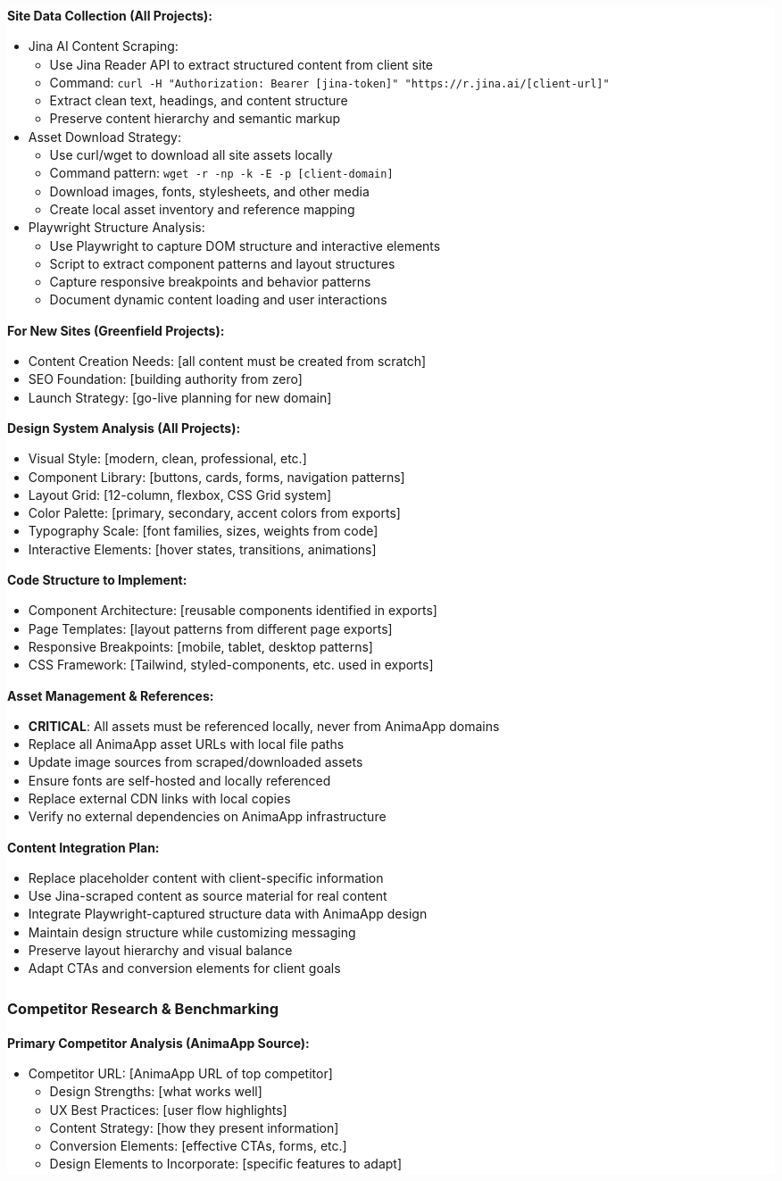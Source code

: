 **Site Data Collection (All Projects):**
- Jina AI Content Scraping:
  - Use Jina Reader API to extract structured content from client site
  - Command: `curl -H "Authorization: Bearer [jina-token]" "https://r.jina.ai/[client-url]"`
  - Extract clean text, headings, and content structure
  - Preserve content hierarchy and semantic markup
- Asset Download Strategy:
  - Use curl/wget to download all site assets locally
  - Command pattern: `wget -r -np -k -E -p [client-domain]`
  - Download images, fonts, stylesheets, and other media
  - Create local asset inventory and reference mapping
- Playwright Structure Analysis:
  - Use Playwright to capture DOM structure and interactive elements
  - Script to extract component patterns and layout structures
  - Capture responsive breakpoints and behavior patterns
  - Document dynamic content loading and user interactions

**For New Sites (Greenfield Projects):**
- Content Creation Needs: [all content must be created from scratch]
- SEO Foundation: [building authority from zero]
- Launch Strategy: [go-live planning for new domain]

**Design System Analysis (All Projects):**
- Visual Style: [modern, clean, professional, etc.]
- Component Library: [buttons, cards, forms, navigation patterns]
- Layout Grid: [12-column, flexbox, CSS Grid system]
- Color Palette: [primary, secondary, accent colors from exports]
- Typography Scale: [font families, sizes, weights from code]
- Interactive Elements: [hover states, transitions, animations]

**Code Structure to Implement:**
- Component Architecture: [reusable components identified in exports]
- Page Templates: [layout patterns from different page exports]
- Responsive Breakpoints: [mobile, tablet, desktop patterns]
- CSS Framework: [Tailwind, styled-components, etc. used in exports]

**Asset Management & References:**
- **CRITICAL**: All assets must be referenced locally, never from AnimaApp domains
- Replace all AnimaApp asset URLs with local file paths
- Update image sources from scraped/downloaded assets
- Ensure fonts are self-hosted and locally referenced
- Replace external CDN links with local copies
- Verify no external dependencies on AnimaApp infrastructure

**Content Integration Plan:**
- Replace placeholder content with client-specific information
- Use Jina-scraped content as source material for real content
- Integrate Playwright-captured structure data with AnimaApp design
- Maintain design structure while customizing messaging
- Preserve layout hierarchy and visual balance
- Adapt CTAs and conversion elements for client goals

### Competitor Research & Benchmarking
**Primary Competitor Analysis (AnimaApp Source):**
- Competitor URL: [AnimaApp URL of top competitor]
  - Design Strengths: [what works well]
  - UX Best Practices: [user flow highlights]
  - Content Strategy: [how they present information]
  - Conversion Elements: [effective CTAs, forms, etc.]
  - Design Elements to Incorporate: [specific features to adapt]
